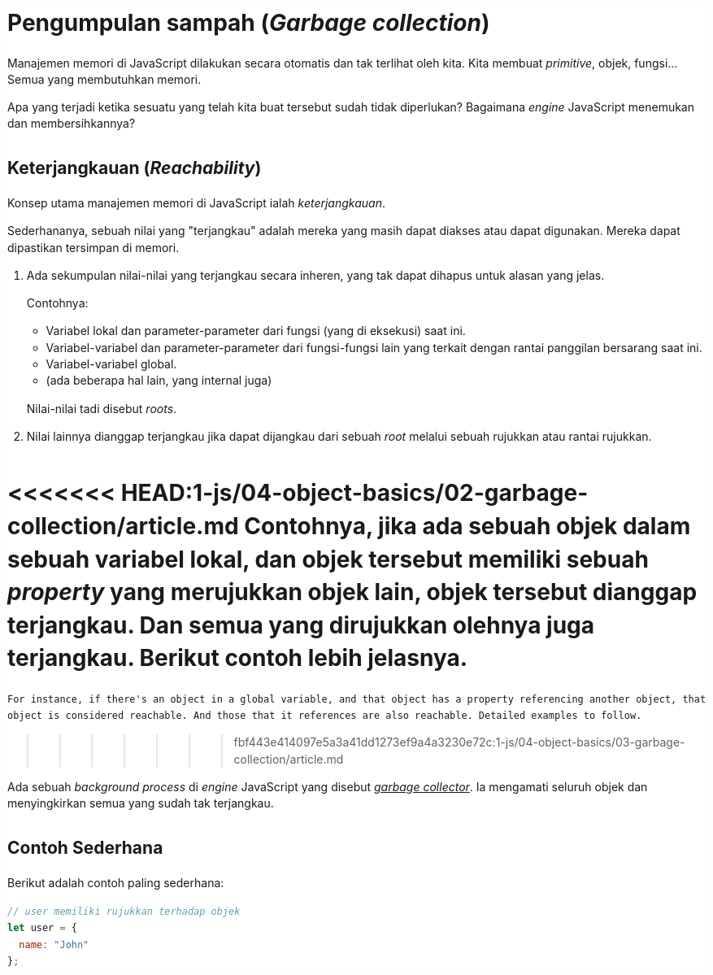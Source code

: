 # Pengumpulan sampah (_Garbage collection_)

Manajemen memori di JavaScript dilakukan secara otomatis dan tak terlihat oleh kita. Kita membuat _primitive_, objek, fungsi... Semua yang membutuhkan memori.

Apa yang terjadi ketika sesuatu yang telah kita buat tersebut sudah tidak diperlukan? Bagaimana _engine_ JavaScript menemukan dan membersihkannya?

## Keterjangkauan (_Reachability_)

Konsep utama manajemen memori di JavaScript ialah *keterjangkauan*.

Sederhananya, sebuah nilai yang "terjangkau" adalah mereka yang masih dapat diakses atau dapat digunakan. Mereka dapat dipastikan tersimpan di memori.

1. Ada sekumpulan nilai-nilai yang terjangkau secara inheren, yang tak dapat dihapus untuk alasan yang jelas.

    Contohnya:

    - Variabel lokal dan parameter-parameter dari fungsi (yang di eksekusi) saat ini.
    - Variabel-variabel dan parameter-parameter dari fungsi-fungsi lain yang terkait dengan rantai panggilan bersarang saat ini.
    - Variabel-variabel global.
    - (ada beberapa hal lain, yang internal juga)

    Nilai-nilai tadi disebut *roots*.

2. Nilai lainnya dianggap terjangkau jika dapat dijangkau dari sebuah _root_ melalui sebuah rujukkan atau rantai rujukkan.

<<<<<<< HEAD:1-js/04-object-basics/02-garbage-collection/article.md
    Contohnya, jika ada sebuah objek dalam sebuah variabel lokal, dan objek tersebut memiliki sebuah _property_ yang merujukkan objek lain, objek tersebut dianggap terjangkau. Dan semua yang dirujukkan olehnya juga terjangkau. Berikut contoh lebih jelasnya.
=======
    For instance, if there's an object in a global variable, and that object has a property referencing another object, that object is considered reachable. And those that it references are also reachable. Detailed examples to follow.
>>>>>>> fbf443e414097e5a3a41dd1273ef9a4a3230e72c:1-js/04-object-basics/03-garbage-collection/article.md

Ada sebuah _background process_ di _engine_ JavaScript yang disebut [_garbage collector_](https://en.wikipedia.org/wiki/Garbage_collection_(computer_science)). Ia mengamati seluruh objek dan menyingkirkan semua yang sudah tak terjangkau.

## Contoh Sederhana

Berikut adalah contoh paling sederhana:

```js
// user memiliki rujukkan terhadap objek
let user = {
  name: "John"
};
```
